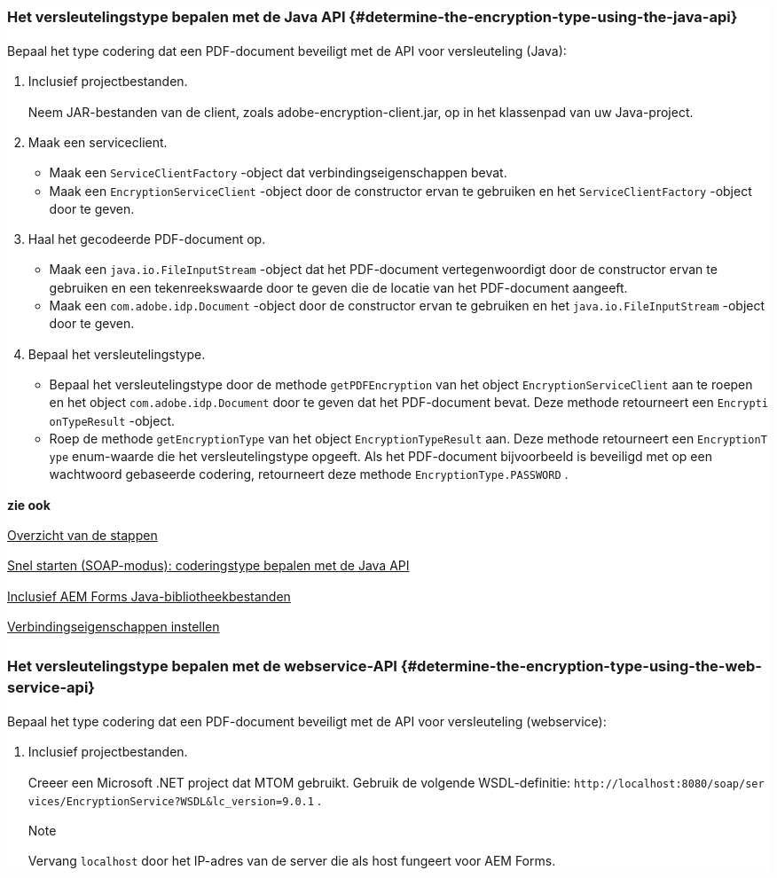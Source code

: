 ### Het versleutelingstype bepalen met de Java API {#determine-the-encryption-type-using-the-java-api}

Bepaal het type codering dat een PDF-document beveiligt met de API voor versleuteling (Java):

1. Inclusief projectbestanden.

   Neem JAR-bestanden van de client, zoals adobe-encryption-client.jar, op in het klassenpad van uw Java-project.

1. Maak een serviceclient.

   * Maak een `ServiceClientFactory` -object dat verbindingseigenschappen bevat.
   * Maak een `EncryptionServiceClient` -object door de constructor ervan te gebruiken en het `ServiceClientFactory` -object door te geven.

1. Haal het gecodeerde PDF-document op.

   * Maak een `java.io.FileInputStream` -object dat het PDF-document vertegenwoordigt door de constructor ervan te gebruiken en een tekenreekswaarde door te geven die de locatie van het PDF-document aangeeft.
   * Maak een `com.adobe.idp.Document` -object door de constructor ervan te gebruiken en het `java.io.FileInputStream` -object door te geven.

1. Bepaal het versleutelingstype.

   * Bepaal het versleutelingstype door de methode `getPDFEncryption` van het object `EncryptionServiceClient` aan te roepen en het object `com.adobe.idp.Document` door te geven dat het PDF-document bevat. Deze methode retourneert een `EncryptionTypeResult` -object.
   * Roep de methode `getEncryptionType` van het object `EncryptionTypeResult` aan. Deze methode retourneert een `EncryptionType` enum-waarde die het versleutelingstype opgeeft. Als het PDF-document bijvoorbeeld is beveiligd met op een wachtwoord gebaseerde codering, retourneert deze methode `EncryptionType.PASSWORD` .

**zie ook**

[Overzicht van de stappen](encrypting-decrypting-pdf-documents.md#summary-of-steps)

[Snel starten (SOAP-modus): coderingstype bepalen met de Java API](/help/forms/developing/encryption-service-java-api-quick.md#quick-start-soap-mode-determining-encryption-type-using-the-java-api)

[Inclusief AEM Forms Java-bibliotheekbestanden](/help/forms/developing/invoking-aem-forms-using-java.md#including-aem-forms-java-library-files)

[Verbindingseigenschappen instellen](/help/forms/developing/invoking-aem-forms-using-java.md#setting-connection-properties)

### Het versleutelingstype bepalen met de webservice-API {#determine-the-encryption-type-using-the-web-service-api}

Bepaal het type codering dat een PDF-document beveiligt met de API voor versleuteling (webservice):

1. Inclusief projectbestanden.

   Creeer een Microsoft .NET project dat MTOM gebruikt. Gebruik de volgende WSDL-definitie: `http://localhost:8080/soap/services/EncryptionService?WSDL&lc_version=9.0.1` .

   >[!NOTE]
   >
   >Vervang `localhost` door het IP-adres van de server die als host fungeert voor AEM Forms.
